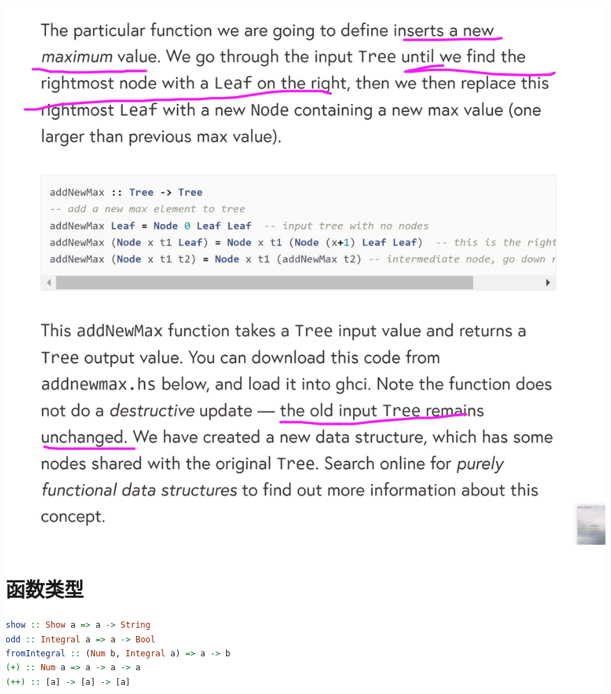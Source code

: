 ![](/static/2022-01-26-13-39-40.png)

# 函数类型

```haskell
show :: Show a => a -> String
odd :: Integral a => a -> Bool
fromIntegral :: (Num b, Integral a) => a -> b
(+) :: Num a => a -> a -> a
(++) :: [a] -> [a] -> [a]
```
